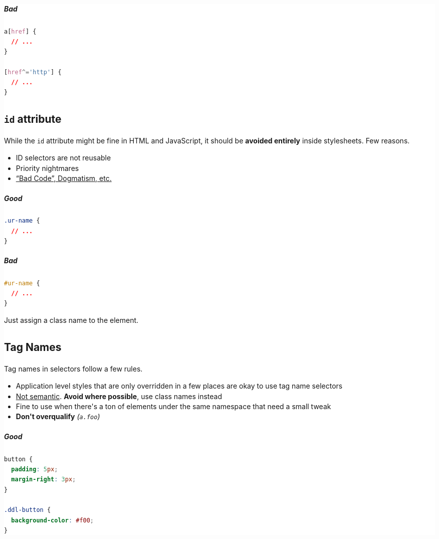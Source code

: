 ##### Bad

```css
a[href] {
  // ...
}

[href^='http'] {
  // ...
}
```

## `id` attribute

While the `id` attribute might be fine in HTML and JavaScript, it should be **avoided entirely** inside stylesheets. Few reasons.

- ID selectors are not reusable
- Priority nightmares
- [“Bad Code”, Dogmatism, etc.][1]

##### Good

```css
.ur-name {
  // ...
}
```

##### Bad

```css
#ur-name {
  // ...
}
```

Just assign a class name to the element.

## Tag Names

Tag names in selectors follow a few rules.

- Application level styles that are only overridden in a few places are okay to use tag name selectors
- [Not semantic][2]. **Avoid where possible**, use class names instead
- Fine to use when there's a ton of elements under the same namespace that need a small tweak
- **Don't overqualify** _(`a.foo`)_

##### Good

```css
button {
  padding: 5px;
  margin-right: 3px;
}

.ddl-button {
  background-color: #f00;
}
```


[1]: http://css-tricks.com/bad-code-dogmatism-etc/ "Bad Code, Dogmatism, etc"
[2]: http://smacss.com/ "SMACSS modular CSS architecture"
[3]: https://github.com/bevacqua/css/issues "bevacqua/css Issues on GitHub"
[4]: http://necolas.github.io/normalize.css/ "A modern, HTML5-ready alternative to CSS resets"
[5]: http://bradfrostweb.com/blog/mobile/the-many-faces-of-mobile-first/ "The Many Faces of Mobile First"
[6]: https://github.com/bevacqua/js